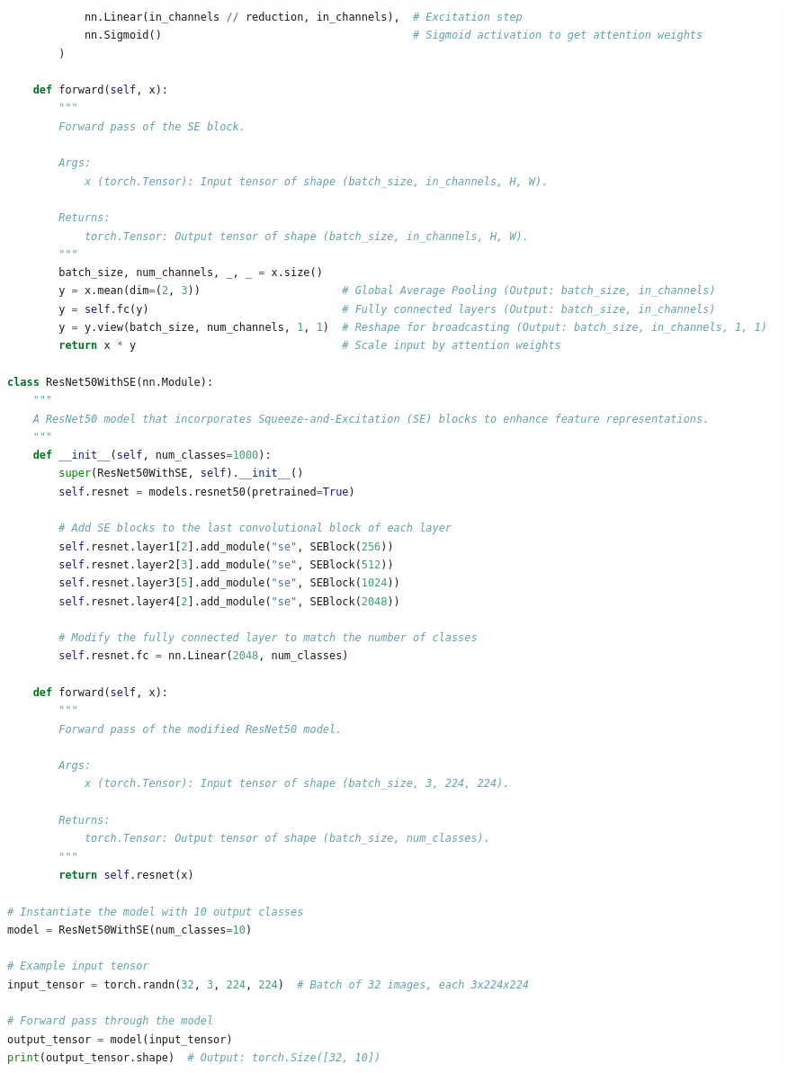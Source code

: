 ```python
            nn.Linear(in_channels // reduction, in_channels),  # Excitation step
            nn.Sigmoid()                                       # Sigmoid activation to get attention weights
        )

    def forward(self, x):
        """
        Forward pass of the SE block.
        
        Args:
            x (torch.Tensor): Input tensor of shape (batch_size, in_channels, H, W).
        
        Returns:
            torch.Tensor: Output tensor of shape (batch_size, in_channels, H, W).
        """
        batch_size, num_channels, _, _ = x.size()
        y = x.mean(dim=(2, 3))                      # Global Average Pooling (Output: batch_size, in_channels)
        y = self.fc(y)                              # Fully connected layers (Output: batch_size, in_channels)
        y = y.view(batch_size, num_channels, 1, 1)  # Reshape for broadcasting (Output: batch_size, in_channels, 1, 1)
        return x * y                                # Scale input by attention weights

class ResNet50WithSE(nn.Module):
    """
    A ResNet50 model that incorporates Squeeze-and-Excitation (SE) blocks to enhance feature representations.
    """
    def __init__(self, num_classes=1000):
        super(ResNet50WithSE, self).__init__()
        self.resnet = models.resnet50(pretrained=True)
        
        # Add SE blocks to the last convolutional block of each layer
        self.resnet.layer1[2].add_module("se", SEBlock(256))
        self.resnet.layer2[3].add_module("se", SEBlock(512))
        self.resnet.layer3[5].add_module("se", SEBlock(1024))
        self.resnet.layer4[2].add_module("se", SEBlock(2048))
        
        # Modify the fully connected layer to match the number of classes
        self.resnet.fc = nn.Linear(2048, num_classes)

    def forward(self, x):
        """
        Forward pass of the modified ResNet50 model.
        
        Args:
            x (torch.Tensor): Input tensor of shape (batch_size, 3, 224, 224).
        
        Returns:
            torch.Tensor: Output tensor of shape (batch_size, num_classes).
        """
        return self.resnet(x)

# Instantiate the model with 10 output classes
model = ResNet50WithSE(num_classes=10)

# Example input tensor
input_tensor = torch.randn(32, 3, 224, 224)  # Batch of 32 images, each 3x224x224

# Forward pass through the model
output_tensor = model(input_tensor)
print(output_tensor.shape)  # Output: torch.Size([32, 10])
```